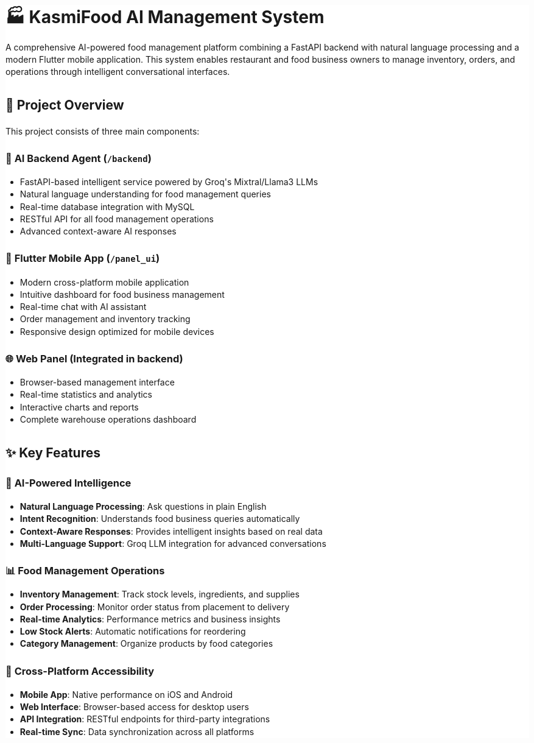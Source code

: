 # 🏭 KasmiFood AI Management System

A comprehensive AI-powered food management platform combining a FastAPI backend with natural language processing and a modern Flutter mobile application. This system enables restaurant and food business owners to manage inventory, orders, and operations through intelligent conversational interfaces.

## 🌟 Project Overview

This project consists of three main components:

### 🤖 **AI Backend Agent** (`/backend`)
- FastAPI-based intelligent service powered by Groq's Mixtral/Llama3 LLMs
- Natural language understanding for food management queries
- Real-time database integration with MySQL
- RESTful API for all food management operations
- Advanced context-aware AI responses

### 📱 **Flutter Mobile App** (`/panel_ui`)
- Modern cross-platform mobile application
- Intuitive dashboard for food business management
- Real-time chat with AI assistant
- Order management and inventory tracking
- Responsive design optimized for mobile devices

### 🌐 **Web Panel** (Integrated in backend)
- Browser-based management interface
- Real-time statistics and analytics
- Interactive charts and reports
- Complete warehouse operations dashboard

## ✨ Key Features

### 🧠 **AI-Powered Intelligence**
- **Natural Language Processing**: Ask questions in plain English
- **Intent Recognition**: Understands food business queries automatically
- **Context-Aware Responses**: Provides intelligent insights based on real data
- **Multi-Language Support**: Groq LLM integration for advanced conversations

### 📊 **Food Management Operations**
- **Inventory Management**: Track stock levels, ingredients, and supplies
- **Order Processing**: Monitor order status from placement to delivery
- **Real-time Analytics**: Performance metrics and business insights
- **Low Stock Alerts**: Automatic notifications for reordering
- **Category Management**: Organize products by food categories

### 🔄 **Cross-Platform Accessibility**
- **Mobile App**: Native performance on iOS and Android
- **Web Interface**: Browser-based access for desktop users
- **API Integration**: RESTful endpoints for third-party integrations
- **Real-time Sync**: Data synchronization across all platforms
